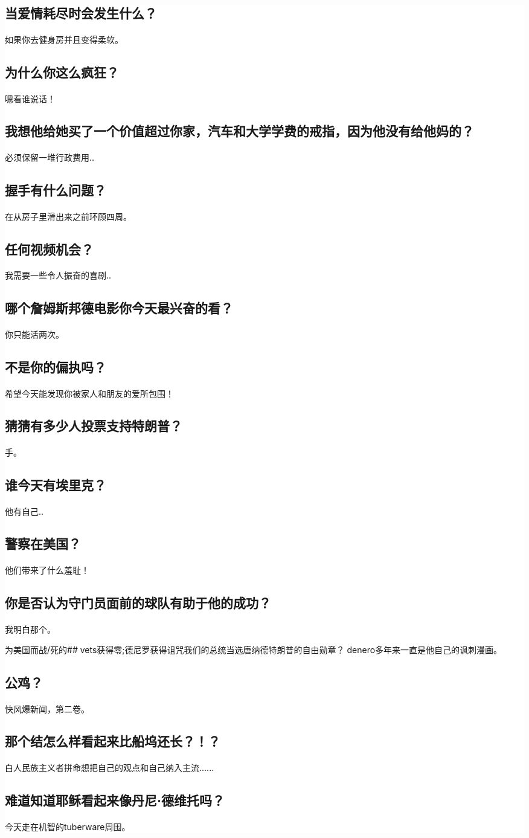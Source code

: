 ## 当爱情耗尽时会发生什么？
如果你去健身房并且变得柔软。

## 为什么你这么疯狂？
嗯看谁说话！

## 我想他给她买了一个价值超过你家，汽车和大学学费的戒指，因为他没有给他妈的？
必须保留一堆行政费用..

## 握手有什么问题？
在从房子里滑出来之前环顾四周。

## 任何视频机会？
我需要一些令人振奋的喜剧..

## 哪个詹姆斯邦德电影你今天最兴奋的看？
你只能活两次。

## 不是你的偏执吗？
希望今天能发现你被家人和朋友的爱所包围！

## 猜猜有多少人投票支持特朗普？
手。

## 谁今天有埃里克？
他有自己..

## 警察在美国？
他们带来了什么羞耻！

## 你是否认为守门员面前的球队有助于他的成功？
我明白那个。

为美国而战/死的## vets获得零;德尼罗获得诅咒我们的总统当选唐纳德特朗普的自由勋章？
denero多年来一直是他自己的讽刺漫画。

## 公鸡？
快风爆新闻，第二卷。

## 那个结怎么样看起来比船坞还长？！？
白人民族主义者拼命想把自己的观点和自己纳入主流......

## 难道知道耶稣看起来像丹尼·德维托吗？
今天走在机智的tuberware周围。
